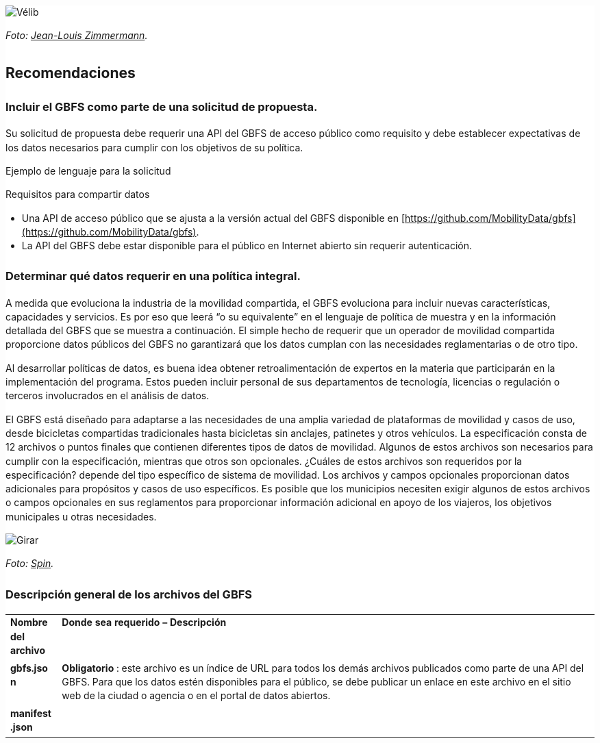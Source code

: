 <img src="../../../img/velib.jpeg" width="700px" alt="Vélib"/>

_Foto: [Jean-Louis Zimmermann](https://flic.kr/p/8SYDoq)._

## Recomendaciones

### Incluir el GBFS como parte de una solicitud de propuesta.
Su solicitud de propuesta debe requerir una API del GBFS de acceso público como requisito y debe establecer expectativas de los datos necesarios para cumplir con los objetivos de su política. 

Ejemplo de lenguaje para la solicitud

Requisitos para compartir datos

* Una API de acceso público que se ajusta a la versión actual del GBFS disponible en [https://github.com/MobilityData/gbfs](https://github.com/MobilityData/gbfs).
* La API del GBFS debe estar disponible para el público en Internet abierto sin requerir autenticación.

### Determinar qué datos requerir en una política integral.
A medida que evoluciona la industria de la movilidad compartida, el GBFS evoluciona para incluir nuevas características, capacidades y servicios. Es por eso que leerá “o su equivalente” en el lenguaje de política de muestra y en la información detallada del GBFS que se muestra a continuación. El simple hecho de requerir que un operador de movilidad compartida proporcione datos públicos del GBFS no garantizará que los datos cumplan con las necesidades reglamentarias o de otro tipo. 

Al desarrollar políticas de datos, es buena idea obtener retroalimentación de expertos en la materia que participarán en la implementación del programa. Estos pueden incluir personal de sus departamentos de tecnología, licencias o regulación o terceros involucrados en el análisis de datos.

El GBFS está diseñado para adaptarse a las necesidades de una amplia variedad de plataformas de movilidad y casos de uso, desde bicicletas compartidas tradicionales hasta bicicletas sin anclajes, patinetes y otros vehículos. La especificación consta de 12 archivos o puntos finales que contienen diferentes tipos de datos de movilidad. Algunos de estos archivos son necesarios para cumplir con la especificación, mientras que otros son opcionales. ¿Cuáles de estos archivos son requeridos por la especificación? depende del tipo específico de sistema de movilidad. Los archivos y campos opcionales proporcionan datos adicionales para propósitos y casos de uso específicos. Es posible que los municipios necesiten exigir algunos de estos archivos o campos opcionales en sus reglamentos para proporcionar información adicional en apoyo de los viajeros, los objetivos municipales u otras necesidades.

<img src="../../../img/spin.jpeg" width="700px" alt="Girar"/>

_Foto: [Spin](https://www.spin.app/)._

### Descripción general de los archivos del GBFS

<table>
<tr>
<td> <strong>Nombre del archivo</strong>
</td>
<td> <strong>Donde sea requerido – Descripción</strong>
</td>
</tr>
<tr>
<td> <strong>gbfs.json</strong>
</td>
<td> <strong>Obligatorio</strong> : este archivo es un índice de URL para todos los demás archivos publicados como parte de una API del GBFS. Para que los datos estén disponibles para el público, se debe publicar un enlace en este archivo en el sitio web de la ciudad o agencia o en el portal de datos abiertos. 
</td>
</tr>
<tr>
<td> <strong>manifest.json</strong>